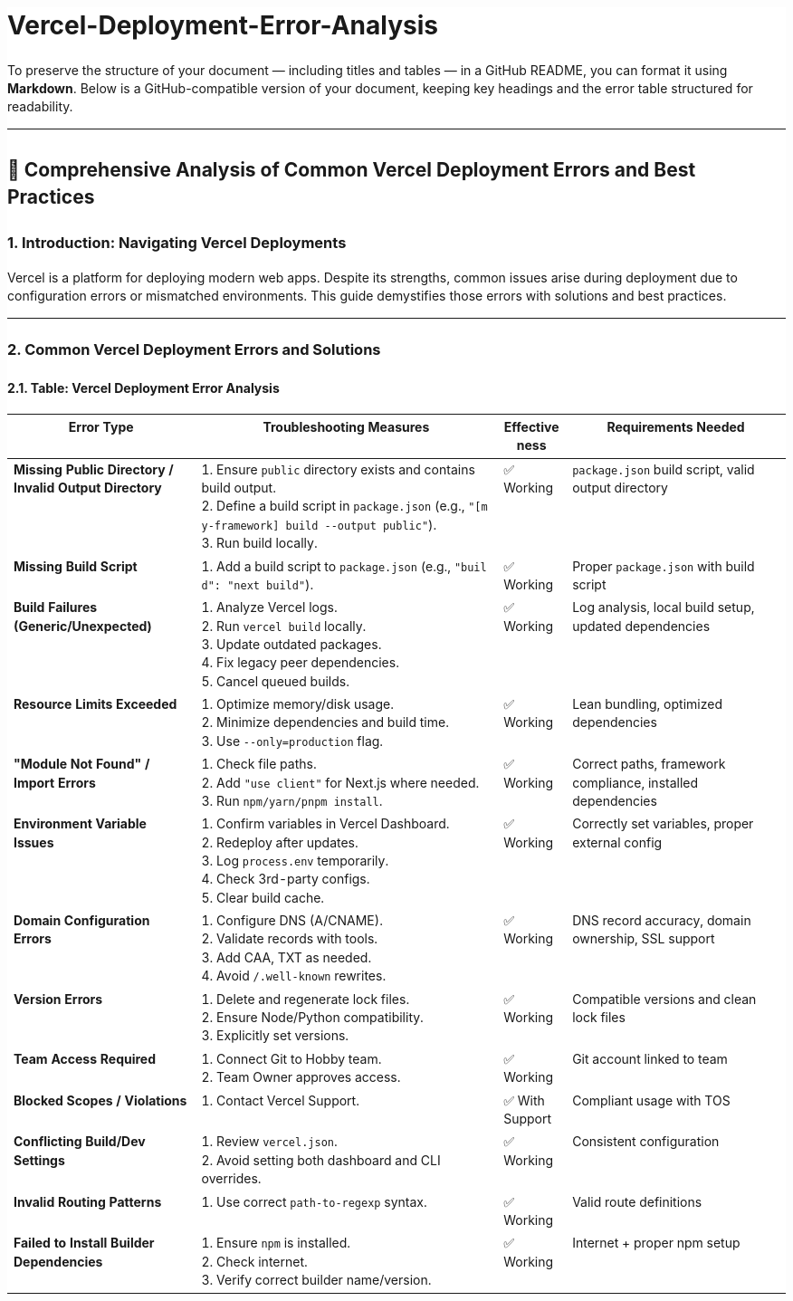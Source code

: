 # Vercel-Deployment-Error-Analysis

To preserve the structure of your document — including titles and tables — in a GitHub README, you can format it using **Markdown**. Below is a GitHub-compatible version of your document, keeping key headings and the error table structured for readability.

---

## 📘 Comprehensive Analysis of Common Vercel Deployment Errors and Best Practices

### 1. Introduction: Navigating Vercel Deployments

Vercel is a platform for deploying modern web apps. Despite its strengths, common issues arise during deployment due to configuration errors or mismatched environments. This guide demystifies those errors with solutions and best practices.

---

### 2. Common Vercel Deployment Errors and Solutions

#### 2.1. Table: Vercel Deployment Error Analysis

| **Error Type**                                          | **Troubleshooting Measures**                                                                                                                                                            | **Effectiveness** | **Requirements Needed**                                     |
| ------------------------------------------------------- | --------------------------------------------------------------------------------------------------------------------------------------------------------------------------------------- | ----------------- | ----------------------------------------------------------- |
| **Missing Public Directory / Invalid Output Directory** | 1. Ensure `public` directory exists and contains build output.<br>2. Define a build script in `package.json` (e.g., `"[my-framework] build --output public"`).<br>3. Run build locally. | ✅ Working         | `package.json` build script, valid output directory         |
| **Missing Build Script**                                | 1. Add a build script to `package.json` (e.g., `"build": "next build"`).                                                                                                                | ✅ Working         | Proper `package.json` with build script                     |
| **Build Failures (Generic/Unexpected)**                 | 1. Analyze Vercel logs.<br>2. Run `vercel build` locally.<br>3. Update outdated packages.<br>4. Fix legacy peer dependencies.<br>5. Cancel queued builds.                               | ✅ Working         | Log analysis, local build setup, updated dependencies       |
| **Resource Limits Exceeded**                            | 1. Optimize memory/disk usage.<br>2. Minimize dependencies and build time.<br>3. Use `--only=production` flag.                                                                          | ✅ Working         | Lean bundling, optimized dependencies                       |
| **"Module Not Found" / Import Errors**                  | 1. Check file paths.<br>2. Add `"use client"` for Next.js where needed.<br>3. Run `npm/yarn/pnpm install`.                                                                              | ✅ Working         | Correct paths, framework compliance, installed dependencies |
| **Environment Variable Issues**                         | 1. Confirm variables in Vercel Dashboard.<br>2. Redeploy after updates.<br>3. Log `process.env` temporarily.<br>4. Check 3rd-party configs.<br>5. Clear build cache.                    | ✅ Working         | Correctly set variables, proper external config             |
| **Domain Configuration Errors**                         | 1. Configure DNS (A/CNAME).<br>2. Validate records with tools.<br>3. Add CAA, TXT as needed.<br>4. Avoid `/.well-known` rewrites.                                                       | ✅ Working         | DNS record accuracy, domain ownership, SSL support          |
| **Version Errors**                                      | 1. Delete and regenerate lock files.<br>2. Ensure Node/Python compatibility.<br>3. Explicitly set versions.                                                                             | ✅ Working         | Compatible versions and clean lock files                    |
| **Team Access Required**                                | 1. Connect Git to Hobby team.<br>2. Team Owner approves access.                                                                                                                         | ✅ Working         | Git account linked to team                                  |
| **Blocked Scopes / Violations**                         | 1. Contact Vercel Support.                                                                                                                                                              | ✅ With Support    | Compliant usage with TOS                                    |
| **Conflicting Build/Dev Settings**                      | 1. Review `vercel.json`.<br>2. Avoid setting both dashboard and CLI overrides.                                                                                                          | ✅ Working         | Consistent configuration                                    |
| **Invalid Routing Patterns**                            | 1. Use correct `path-to-regexp` syntax.                                                                                                                                                 | ✅ Working         | Valid route definitions                                     |
| **Failed to Install Builder Dependencies**              | 1. Ensure `npm` is installed.<br>2. Check internet.<br>3. Verify correct builder name/version.                                                                                          | ✅ Working         | Internet + proper npm setup                                 |